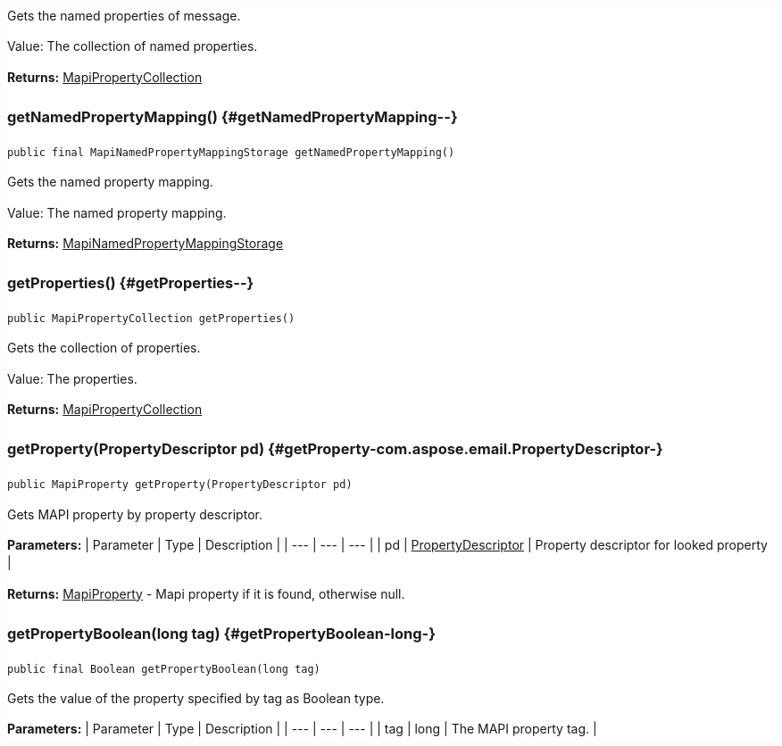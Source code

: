 Gets the named properties of message.

Value: The collection of named properties.

**Returns:**
[MapiPropertyCollection](../../com.aspose.email/mapipropertycollection)
### getNamedPropertyMapping() {#getNamedPropertyMapping--}
```
public final MapiNamedPropertyMappingStorage getNamedPropertyMapping()
```


Gets the named property mapping.

Value: The named property mapping.

**Returns:**
[MapiNamedPropertyMappingStorage](../../com.aspose.email/mapinamedpropertymappingstorage)
### getProperties() {#getProperties--}
```
public MapiPropertyCollection getProperties()
```


Gets the collection of properties.

Value: The properties.

**Returns:**
[MapiPropertyCollection](../../com.aspose.email/mapipropertycollection)
### getProperty(PropertyDescriptor pd) {#getProperty-com.aspose.email.PropertyDescriptor-}
```
public MapiProperty getProperty(PropertyDescriptor pd)
```


Gets MAPI property by property descriptor.

**Parameters:**
| Parameter | Type | Description |
| --- | --- | --- |
| pd | [PropertyDescriptor](../../com.aspose.email/propertydescriptor) | Property descriptor for looked property |

**Returns:**
[MapiProperty](../../com.aspose.email/mapiproperty) - Mapi property if it is found, otherwise null.
### getPropertyBoolean(long tag) {#getPropertyBoolean-long-}
```
public final Boolean getPropertyBoolean(long tag)
```


Gets the value of the property specified by tag as Boolean type.

**Parameters:**
| Parameter | Type | Description |
| --- | --- | --- |
| tag | long | The MAPI property tag. |
